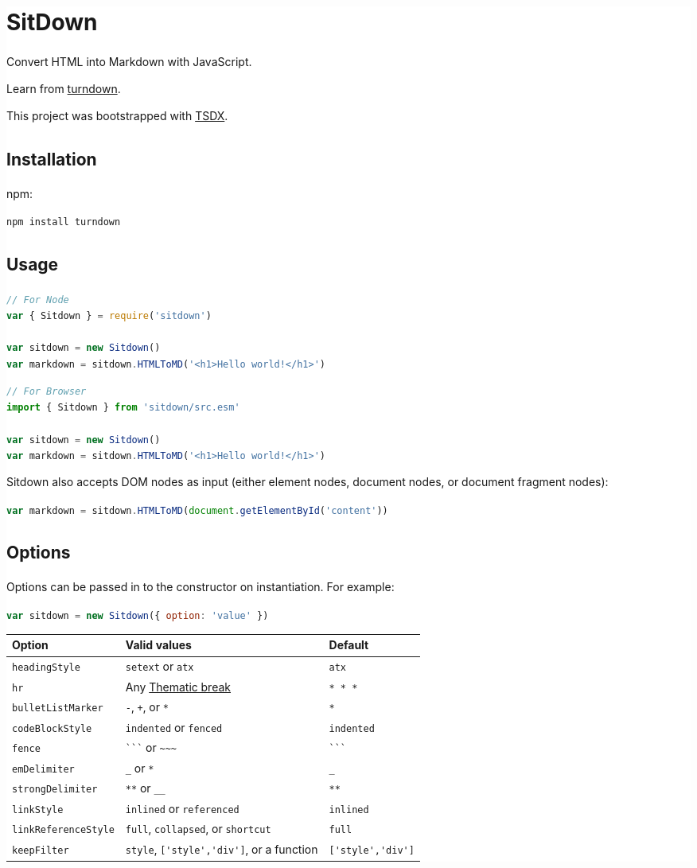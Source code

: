 # SitDown
Convert HTML into Markdown with JavaScript.

Learn from [turndown](https://github.com/domchristie/turndown).

This project was bootstrapped with [TSDX](https://github.com/jaredpalmer/tsdx).

## Installation
npm:

    npm install turndown
    

## Usage
```js
// For Node
var { Sitdown } = require('sitdown')

var sitdown = new Sitdown()
var markdown = sitdown.HTMLToMD('<h1>Hello world!</h1>')
```

```js
// For Browser
import { Sitdown } from 'sitdown/src.esm'

var sitdown = new Sitdown()
var markdown = sitdown.HTMLToMD('<h1>Hello world!</h1>')
```

Sitdown also accepts DOM nodes as input \(either element nodes, document nodes, or document fragment nodes\):

```js
var markdown = sitdown.HTMLToMD(document.getElementById('content'))
```

## Options
Options can be passed in to the constructor on instantiation. For example:

```js
var sitdown = new Sitdown({ option: 'value' })
```

| Option | Valid values | Default |
| :-- | :-- | :-- |
| `headingStyle` | `setext` or `atx` | `atx` |
| `hr` | Any [Thematic break](http://spec.commonmark.org/0.27/#thematic-breaks) | `* * *` |
| `bulletListMarker` | `-`, `+`, or `*` | `*` |
| `codeBlockStyle` | `indented` or `fenced` | `indented` |
| `fence` | ` ``` ` or `~~~` | ` ``` ` |
| `emDelimiter` | `_` or `*` | `_` |
| `strongDelimiter` | `**` or `__` | `**` |
| `linkStyle` | `inlined` or `referenced` | `inlined` |
| `linkReferenceStyle` | `full`, `collapsed`, or `shortcut` | `full` |
| `keepFilter` | `style`, `['style','div']`, or a function | `['style','div']` |
